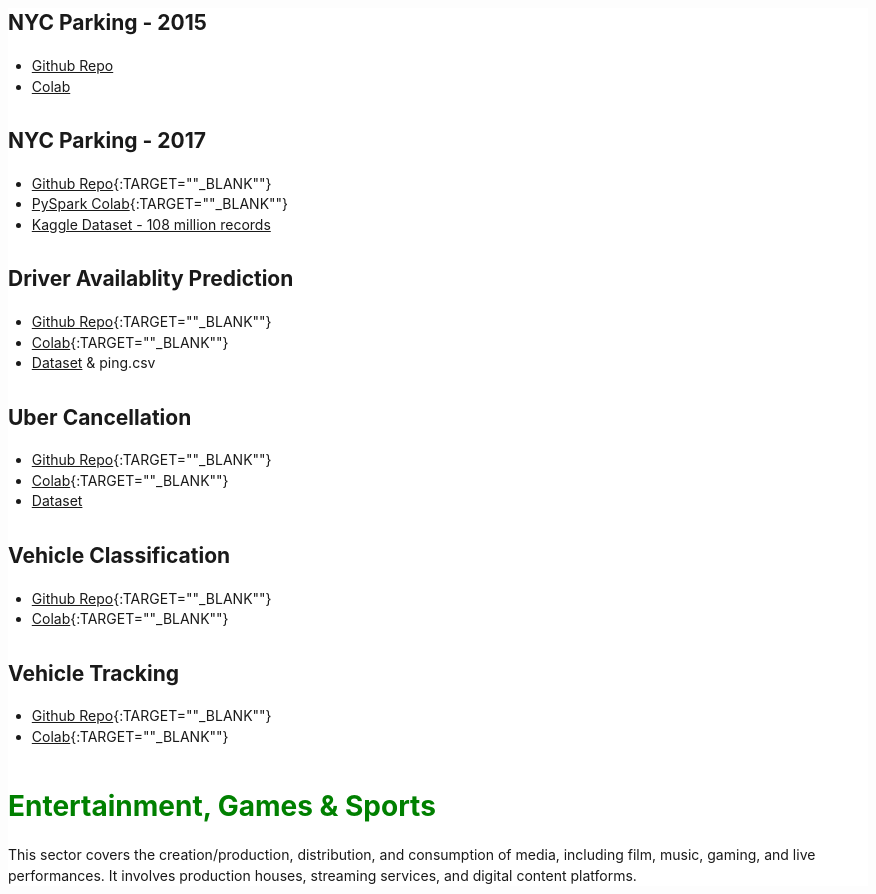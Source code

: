 ## NYC Parking - 2015
- [Github Repo](https://github.com/dasarpai/DAI-Projects-All/tree/main/Travel%2BLogistic/Flightdelay-2015-Analysis)
- [Colab](https://colab.research.google.com/github/DAI-Projects-All/blob/main/Travel%2BLogistic/Flightdelay-2015-Analysis/2015-Flight-Delays-and-Cancellations.ipynb)

## NYC Parking - 2017
- [Github Repo](https://github.com/dasarpai/DAI-Projects-All/tree/main/Travel%2BLogistic/NYC-Parking-2017-Bigdata%2BpySpark){:TARGET=""_BLANK""}
- [PySpark Colab](https://colab.research.google.com/github//blob/main/Travel%2BLogistic/NYC-Parking-2017-Bigdata%2BpySpark/NYC_Parking_Data_Analysis.ipynb){:TARGET=""_BLANK""}
- [Kaggle Dataset - 108 million records](https://www.kaggle.com/datasets/new-york-city/nyc-parking-tickets)

## Driver Availablity Prediction
- [Github Repo](https://github.com/dasarpai/DAI-Projects-All/tree/main/Travel%2BLogistic/Driver-Availablity-Prediction){:TARGET=""_BLANK""}
- [Colab](https://colab.research.google.com/github/dasarpai/DAI-Projects-All/blob/main/Travel%2BLogistic/Driver-Availablity-Prediction/Driver-Availability.ipynb){:TARGET=""_BLANK""}
- [Dataset](https://github.com/dasarpai/DAI-Projects-All/blob/main/Travel%2BLogistic/Driver-Availablity-Prediction/drivers.csv) & ping.csv

## Uber Cancellation
- [Github Repo](https://github.com/dasarpai/DAI-Projects-All/tree/main/Travel%2BLogistic/Uber-Cancellation){:TARGET=""_BLANK""}
- [Colab](https://colab.research.google.com/github/dasarpai/DAI-Projects-All/blob/main/Travel%2BLogistic/Uber-Cancellation/Uber-Assignment.ipynb){:TARGET=""_BLANK""}
- [Dataset](https://github.com/dasarpai/DAI-Projects-All/blob/main/Travel%2BLogistic/Uber-Cancellation/Uber%20Request%20Data.csv)

## Vehicle Classification
- [Github Repo](https://github.com/dasarpai/DAI-Projects-All/tree/main/Travel%2BLogistic/Vehicle-Classification){:TARGET=""_BLANK""}
- [Colab](https://colab.research.google.com/github/dasarpai/DAI-Projects-All/blob/main/Travel%2BLogistic/Vehicle-Classification/Emergency_Vehicle_Classification.ipynb){:TARGET=""_BLANK""}

## Vehicle Tracking
- [Github Repo](https://github.com/dasarpai/DAI-Projects-All/tree/main/Travel%2BLogistic/Vehicle-Tracking){:TARGET=""_BLANK""}
- [Colab](https://colab.research.google.com/github/dasarpai/DAI-Projects-All/blob/main/Travel%2BLogistic/Vehicle-Tracking/Vehicles-Identification.ipynb){:TARGET=""_BLANK""}

# <font color=green>Entertainment, Games & Sports</font>
This sector covers the creation/production, distribution, and consumption of media, including film, music, gaming, and live performances. It involves production houses, streaming services, and digital content platforms.
